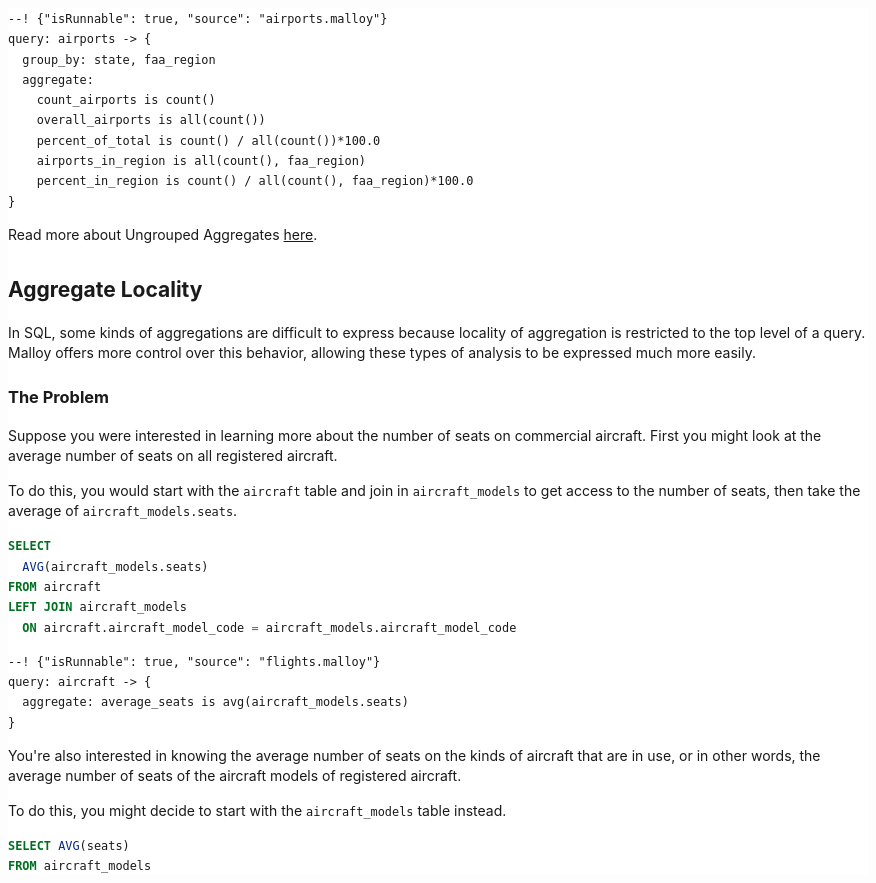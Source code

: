 ```malloy
--! {"isRunnable": true, "source": "airports.malloy"}
query: airports -> {
  group_by: state, faa_region
  aggregate:
    count_airports is count()
    overall_airports is all(count())
    percent_of_total is count() / all(count())*100.0
    airports_in_region is all(count(), faa_region)
    percent_in_region is count() / all(count(), faa_region)*100.0
}
```

Read more about Ungrouped Aggregates [here](ungrouped-aggregates.md).

## Aggregate Locality

In SQL, some kinds of aggregations are difficult to express because locality of aggregation is restricted to the top level of a query. Malloy
offers more control over this behavior, allowing these types of analysis to be
expressed much more easily.

### The Problem

Suppose you were interested in learning more about the number of seats on
commercial aircraft. First you might look at the average number of seats
on all registered aircraft.

To do this, you would start with the `aircraft` table and join in `aircraft_models` to get access to the number of seats, then take
the average of `aircraft_models.seats`.

```sql
SELECT
  AVG(aircraft_models.seats)
FROM aircraft
LEFT JOIN aircraft_models
  ON aircraft.aircraft_model_code = aircraft_models.aircraft_model_code
```

```malloy
--! {"isRunnable": true, "source": "flights.malloy"}
query: aircraft -> {
  aggregate: average_seats is avg(aircraft_models.seats)
}
```

You're also interested in knowing the average number of seats on the kinds of aircraft that are in use, or in other words, the average number of seats of the aircraft models of registered aircraft.

To do this, you might decide to start with the `aircraft_models` table instead.

```sql
SELECT AVG(seats)
FROM aircraft_models
```
